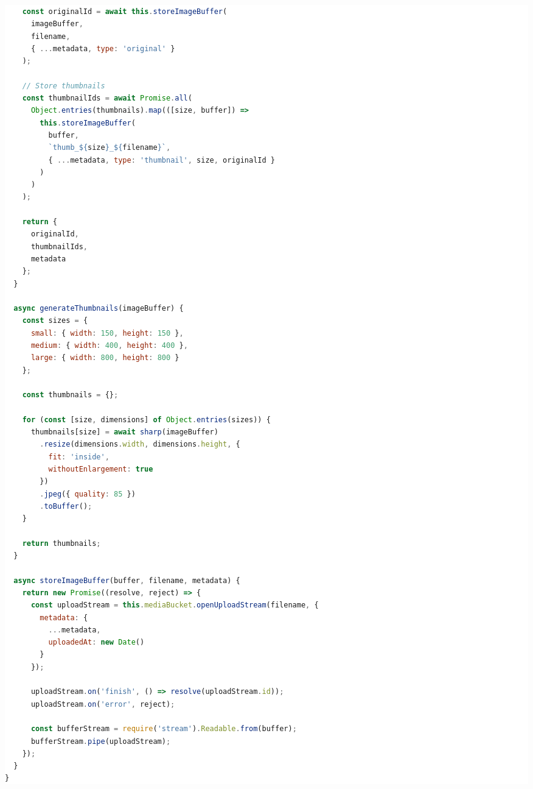 ```javascript
    const originalId = await this.storeImageBuffer(
      imageBuffer, 
      filename, 
      { ...metadata, type: 'original' }
    );

    // Store thumbnails
    const thumbnailIds = await Promise.all(
      Object.entries(thumbnails).map(([size, buffer]) =>
        this.storeImageBuffer(
          buffer,
          `thumb_${size}_${filename}`,
          { ...metadata, type: 'thumbnail', size, originalId }
        )
      )
    );

    return {
      originalId,
      thumbnailIds,
      metadata
    };
  }

  async generateThumbnails(imageBuffer) {
    const sizes = {
      small: { width: 150, height: 150 },
      medium: { width: 400, height: 400 },
      large: { width: 800, height: 800 }
    };

    const thumbnails = {};

    for (const [size, dimensions] of Object.entries(sizes)) {
      thumbnails[size] = await sharp(imageBuffer)
        .resize(dimensions.width, dimensions.height, { 
          fit: 'inside',
          withoutEnlargement: true 
        })
        .jpeg({ quality: 85 })
        .toBuffer();
    }

    return thumbnails;
  }

  async storeImageBuffer(buffer, filename, metadata) {
    return new Promise((resolve, reject) => {
      const uploadStream = this.mediaBucket.openUploadStream(filename, {
        metadata: {
          ...metadata,
          uploadedAt: new Date()
        }
      });

      uploadStream.on('finish', () => resolve(uploadStream.id));
      uploadStream.on('error', reject);

      const bufferStream = require('stream').Readable.from(buffer);
      bufferStream.pipe(uploadStream);
    });
  }
}
```